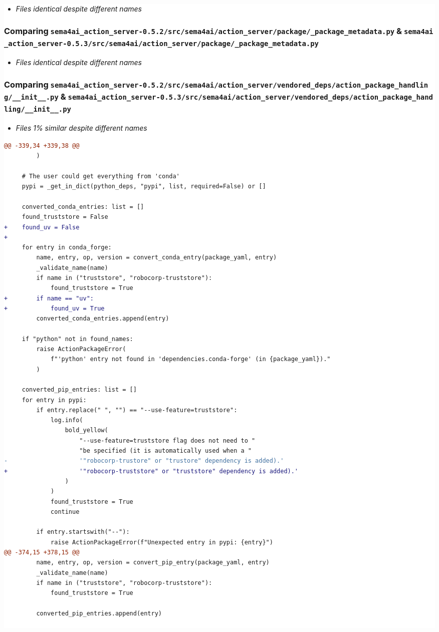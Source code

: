  * *Files identical despite different names*

### Comparing `sema4ai_action_server-0.5.2/src/sema4ai/action_server/package/_package_metadata.py` & `sema4ai_action_server-0.5.3/src/sema4ai/action_server/package/_package_metadata.py`

 * *Files identical despite different names*

### Comparing `sema4ai_action_server-0.5.2/src/sema4ai/action_server/vendored_deps/action_package_handling/__init__.py` & `sema4ai_action_server-0.5.3/src/sema4ai/action_server/vendored_deps/action_package_handling/__init__.py`

 * *Files 1% similar despite different names*

```diff
@@ -339,34 +339,38 @@
         )
 
     # The user could get everything from 'conda'
     pypi = _get_in_dict(python_deps, "pypi", list, required=False) or []
 
     converted_conda_entries: list = []
     found_truststore = False
+    found_uv = False
+
     for entry in conda_forge:
         name, entry, op, version = convert_conda_entry(package_yaml, entry)
         _validate_name(name)
         if name in ("truststore", "robocorp-truststore"):
             found_truststore = True
+        if name == "uv":
+            found_uv = True
         converted_conda_entries.append(entry)
 
     if "python" not in found_names:
         raise ActionPackageError(
             f"'python' entry not found in 'dependencies.conda-forge' (in {package_yaml})."
         )
 
     converted_pip_entries: list = []
     for entry in pypi:
         if entry.replace(" ", "") == "--use-feature=truststore":
             log.info(
                 bold_yellow(
                     "--use-feature=truststore flag does not need to "
                     "be specified (it is automatically used when a "
-                    '"robocorp-trustore" or "trustore" dependency is added).'
+                    '"robocorp-truststore" or "truststore" dependency is added).'
                 )
             )
             found_truststore = True
             continue
 
         if entry.startswith("--"):
             raise ActionPackageError(f"Unexpected entry in pypi: {entry}")
@@ -374,15 +378,15 @@
         name, entry, op, version = convert_pip_entry(package_yaml, entry)
         _validate_name(name)
         if name in ("truststore", "robocorp-truststore"):
             found_truststore = True
 
         converted_pip_entries.append(entry)
 
```